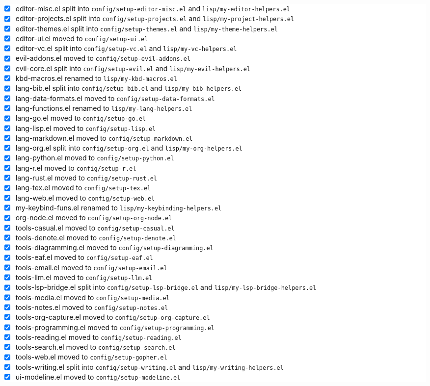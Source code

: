 - [x] editor-misc.el split into `config/setup-editor-misc.el` and `lisp/my-editor-helpers.el`
- [x] editor-projects.el split into `config/setup-projects.el` and `lisp/my-project-helpers.el`
- [x] editor-themes.el split into `config/setup-themes.el` and `lisp/my-theme-helpers.el`
- [x] editor-ui.el moved to `config/setup-ui.el`
- [x] editor-vc.el split into `config/setup-vc.el` and `lisp/my-vc-helpers.el`
- [x] evil-addons.el moved to `config/setup-evil-addons.el`
- [x] evil-core.el split into `config/setup-evil.el` and `lisp/my-evil-helpers.el`
- [x] kbd-macros.el renamed to `lisp/my-kbd-macros.el`
- [x] lang-bib.el split into `config/setup-bib.el` and `lisp/my-bib-helpers.el`
- [x] lang-data-formats.el moved to `config/setup-data-formats.el`
- [x] lang-functions.el renamed to `lisp/my-lang-helpers.el`
- [x] lang-go.el moved to `config/setup-go.el`
- [x] lang-lisp.el moved to `config/setup-lisp.el`
- [x] lang-markdown.el moved to `config/setup-markdown.el`
- [x] lang-org.el split into `config/setup-org.el` and `lisp/my-org-helpers.el`
- [x] lang-python.el moved to `config/setup-python.el`
- [x] lang-r.el moved to `config/setup-r.el`
- [x] lang-rust.el moved to `config/setup-rust.el`
- [x] lang-tex.el moved to `config/setup-tex.el`
- [x] lang-web.el moved to `config/setup-web.el`
- [x] my-keybind-funs.el renamed to `lisp/my-keybinding-helpers.el`
- [x] org-node.el moved to `config/setup-org-node.el`
- [x] tools-casual.el moved to `config/setup-casual.el`
- [x] tools-denote.el moved to `config/setup-denote.el`
- [x] tools-diagramming.el moved to `config/setup-diagramming.el`
- [x] tools-eaf.el moved to `config/setup-eaf.el`
- [x] tools-email.el moved to `config/setup-email.el`
- [x] tools-llm.el moved to `config/setup-llm.el`
- [x] tools-lsp-bridge.el split into `config/setup-lsp-bridge.el` and `lisp/my-lsp-bridge-helpers.el`
- [x] tools-media.el moved to `config/setup-media.el`
- [x] tools-notes.el moved to `config/setup-notes.el`
- [x] tools-org-capture.el moved to `config/setup-org-capture.el`
- [x] tools-programming.el moved to `config/setup-programming.el`
- [x] tools-reading.el moved to `config/setup-reading.el`
- [x] tools-search.el moved to `config/setup-search.el`
- [x] tools-web.el moved to `config/setup-gopher.el`
- [x] tools-writing.el split into `config/setup-writing.el` and `lisp/my-writing-helpers.el`
- [x] ui-modeline.el moved to `config/setup-modeline.el`
